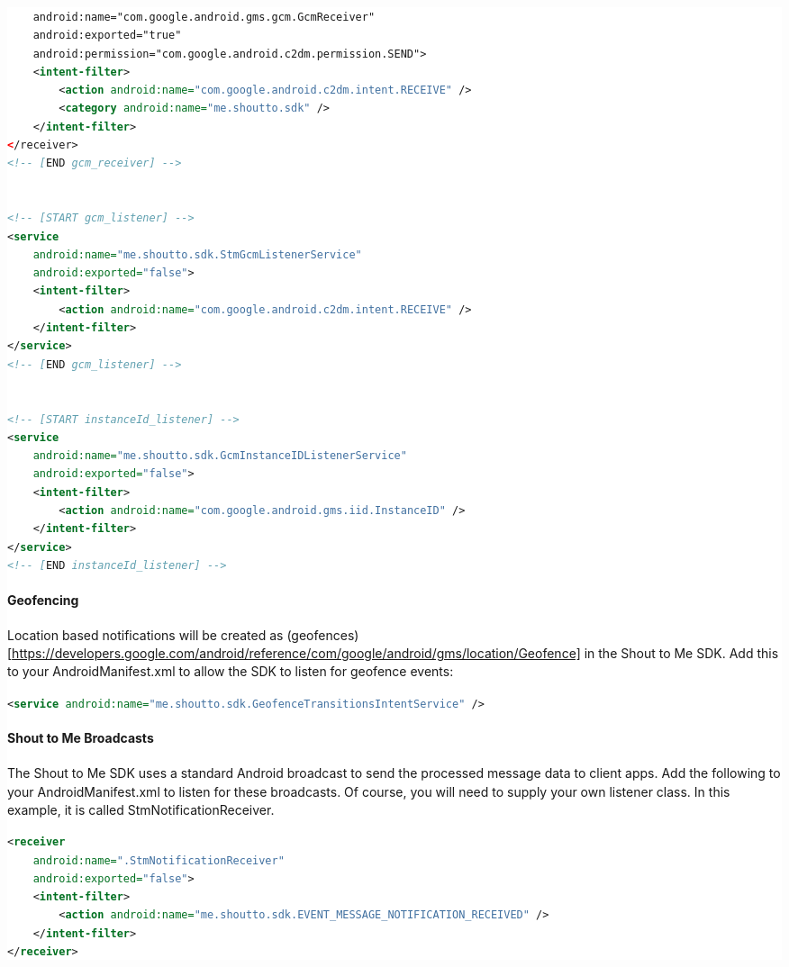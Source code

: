 ```xml
    android:name="com.google.android.gms.gcm.GcmReceiver"
    android:exported="true"
    android:permission="com.google.android.c2dm.permission.SEND">
    <intent-filter>
        <action android:name="com.google.android.c2dm.intent.RECEIVE" />
        <category android:name="me.shoutto.sdk" />
    </intent-filter>
</receiver>
<!-- [END gcm_receiver] -->


<!-- [START gcm_listener] -->
<service
    android:name="me.shoutto.sdk.StmGcmListenerService"
    android:exported="false">
    <intent-filter>
        <action android:name="com.google.android.c2dm.intent.RECEIVE" />
    </intent-filter>
</service>
<!-- [END gcm_listener] -->


<!-- [START instanceId_listener] -->
<service
    android:name="me.shoutto.sdk.GcmInstanceIDListenerService"
    android:exported="false">
    <intent-filter>
        <action android:name="com.google.android.gms.iid.InstanceID" />
    </intent-filter>
</service>
<!-- [END instanceId_listener] -->
```

#### Geofencing
Location based notifications will be created as (geofences)[https://developers.google.com/android/reference/com/google/android/gms/location/Geofence] in the Shout to Me SDK.  Add this to your AndroidManifest.xml to allow the SDK to listen for geofence events:

```xml
<service android:name="me.shoutto.sdk.GeofenceTransitionsIntentService" />
```

#### Shout to Me Broadcasts
The Shout to Me SDK uses a standard Android broadcast to send the processed message data to client apps.  Add the following to your AndroidManifest.xml to listen for these broadcasts.  Of course, you will need to supply your own listener class. In this example, it is called StmNotificationReceiver.

```xml
<receiver
    android:name=".StmNotificationReceiver"
    android:exported="false">
    <intent-filter>
        <action android:name="me.shoutto.sdk.EVENT_MESSAGE_NOTIFICATION_RECEIVED" />
    </intent-filter>
</receiver>
```
